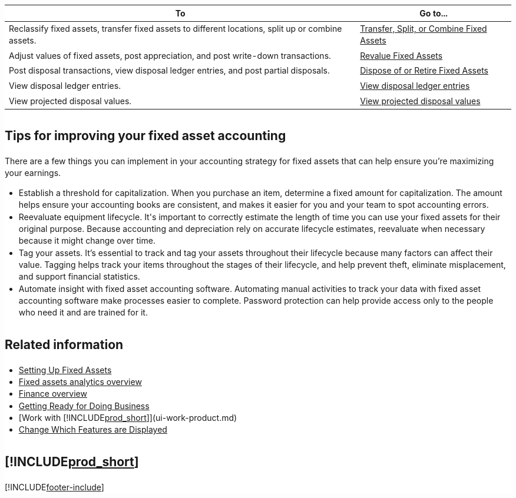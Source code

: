 | To | Go to... |
|--|--|
| Reclassify fixed assets, transfer fixed assets to different locations, split up or combine assets. | [Transfer, Split, or Combine Fixed Assets](fa-how-trans-split-combine.md) |
| Adjust values of fixed assets, post appreciation, and post write-down transactions. | [Revalue Fixed Assets](fa-how-revalue.md) |
| Post disposal transactions, view disposal ledger entries, and post partial disposals. | [Dispose of or Retire Fixed Assets](fa-how-dispose-retire.md) |
| View disposal ledger entries. | [View disposal ledger entries](fa-how-dispose-retire.md#view-disposal-ledger-entries) |
| View projected disposal values. | [View projected disposal values](fa-how-manage-budgets.md#view-projected-disposal-values) |

## Tips for improving your fixed asset accounting

There are a few things you can implement in your accounting strategy for fixed assets that can help ensure you’re maximizing your earnings.

- Establish a threshold for capitalization. When you purchase an item, determine a fixed amount for capitalization. The amount helps ensure your accounting books are consistent, and makes it easier for you and your team to spot accounting errors.
- Reevaluate equipment lifecycle. It's important to correctly estimate the length of time you can use your fixed assets for their original purpose. Because accounting and depreciation rely on accurate lifecycle estimates, reevaluate when necessary because it might change over time.
- Tag your assets. It’s essential to track and tag your assets throughout their lifecycle because many factors can affect their value. Tagging helps track your items throughout the stages of their lifecycle, and help prevent theft, eliminate misplacement, and support financial statistics.
- Automate insight with fixed asset accounting software. Automating manual activities to track your data with fixed asset accounting software make processes easier to complete. Password protection can help provide access only to the people who need it and are trained for it.

## Related information

- [Setting Up Fixed Assets](fa-setup.md)  
- [Fixed assets analytics overview](fa-analytics-overview.md)  
- [Finance overview](finance.md)  
- [Getting Ready for Doing Business](ui-get-ready-business.md)  
- [Work with [!INCLUDE[prod_short](includes/prod_short.md)]](ui-work-product.md)  
- [Change Which Features are Displayed](ui-experiences.md)  

## [!INCLUDE[prod_short](includes/free_trial_md.md)]  

[!INCLUDE[footer-include](includes/footer-banner.md)]
